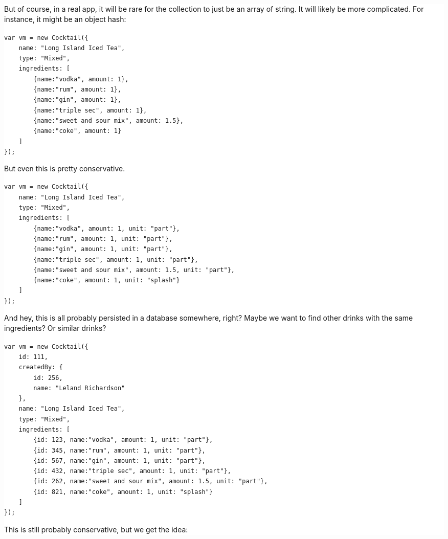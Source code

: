 But of course, in a real app, it will be rare for the collection to just be an array of string. It will likely be more complicated.  For instance, it might be an object hash:

    var vm = new Cocktail({
        name: "Long Island Iced Tea",
        type: "Mixed",
        ingredients: [
            {name:"vodka", amount: 1},
            {name:"rum", amount: 1},
            {name:"gin", amount: 1},
            {name:"triple sec", amount: 1},
            {name:"sweet and sour mix", amount: 1.5},
            {name:"coke", amount: 1}
        ]
    });

But even this is pretty conservative.

    var vm = new Cocktail({
        name: "Long Island Iced Tea",
        type: "Mixed",
        ingredients: [
            {name:"vodka", amount: 1, unit: "part"},
            {name:"rum", amount: 1, unit: "part"},
            {name:"gin", amount: 1, unit: "part"},
            {name:"triple sec", amount: 1, unit: "part"},
            {name:"sweet and sour mix", amount: 1.5, unit: "part"},
            {name:"coke", amount: 1, unit: "splash"}
        ]
    });

And hey, this is all probably persisted in a database somewhere, right?  Maybe we want to find other drinks with the same ingredients?  Or similar drinks?

    var vm = new Cocktail({
        id: 111,
        createdBy: {
            id: 256,
            name: "Leland Richardson"
        },
        name: "Long Island Iced Tea",
        type: "Mixed",
        ingredients: [
            {id: 123, name:"vodka", amount: 1, unit: "part"},
            {id: 345, name:"rum", amount: 1, unit: "part"},
            {id: 567, name:"gin", amount: 1, unit: "part"},
            {id: 432, name:"triple sec", amount: 1, unit: "part"},
            {id: 262, name:"sweet and sour mix", amount: 1.5, unit: "part"},
            {id: 821, name:"coke", amount: 1, unit: "splash"}
        ]
    });


This is still probably conservative, but we get the idea:
